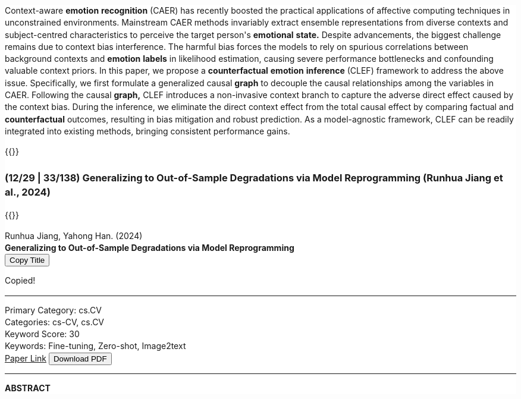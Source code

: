 Context-aware <b>emotion</b> <b>recognition</b> (CAER) has recently boosted the practical applications of affective computing techniques in unconstrained environments. Mainstream CAER methods invariably extract ensemble representations from diverse contexts and subject-centred characteristics to perceive the target person's <b>emotional</b> <b>state.</b> Despite advancements, the biggest challenge remains due to context bias interference. The harmful bias forces the models to rely on spurious correlations between background contexts and <b>emotion</b> <b>labels</b> in likelihood estimation, causing severe performance bottlenecks and confounding valuable context priors. In this paper, we propose a <b>counterfactual</b> <b>emotion</b> <b>inference</b> (CLEF) framework to address the above issue. Specifically, we first formulate a generalized causal <b>graph</b> to decouple the causal relationships among the variables in CAER. Following the causal <b>graph,</b> CLEF introduces a non-invasive context branch to capture the adverse direct effect caused by the context bias. During the inference, we eliminate the direct context effect from the total causal effect by comparing factual and <b>counterfactual</b> outcomes, resulting in bias mitigation and robust prediction. As a model-agnostic framework, CLEF can be readily integrated into existing methods, bringing consistent performance gains.

{{</citation>}}


### (12/29 | 33/138) Generalizing to Out-of-Sample Degradations via Model Reprogramming (Runhua Jiang et al., 2024)

{{<citation>}}

Runhua Jiang, Yahong Han. (2024)  
**Generalizing to Out-of-Sample Degradations via Model Reprogramming**
<br/>
<button class="copy-to-clipboard" title="Generalizing to Out-of-Sample Degradations via Model Reprogramming" index=33>
  <span class="copy-to-clipboard-item">Copy Title<span>
</button>
<div class="toast toast-copied toast-index-33 align-items-center text-bg-secondary border-0 position-absolute top-0 end-0" role="alert" aria-live="assertive" aria-atomic="true">
  <div class="d-flex">
    <div class="toast-body">
      Copied!
    </div>
  </div>
</div>

---
Primary Category: cs.CV  
Categories: cs-CV, cs.CV  
Keyword Score: 30  
Keywords: Fine-tuning, Zero-shot, Image2text  
<a type="button" class="btn btn-outline-primary" href="http://arxiv.org/abs/2403.05886v1" target="_blank" >Paper Link</a>
<button type="button" class="btn btn-outline-primary download-pdf" url="https://arxiv.org/pdf/2403.05886v1.pdf" filename="2403.05886v1.pdf">Download PDF</button>

---


**ABSTRACT**  